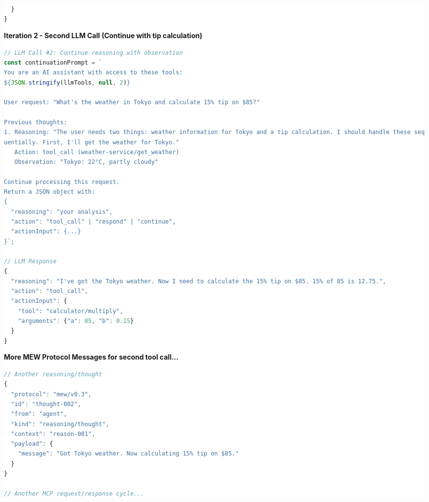 ```typescript
  }
}
```

**Iteration 2 - Second LLM Call (Continue with tip calculation)**

```typescript
// LLM Call #2: Continue reasoning with observation
const continuationPrompt = `
You are an AI assistant with access to these tools:
${JSON.stringify(llmTools, null, 2)}

User request: "What's the weather in Tokyo and calculate 15% tip on $85?"

Previous thoughts:
1. Reasoning: "The user needs two things: weather information for Tokyo and a tip calculation. I should handle these sequentially. First, I'll get the weather for Tokyo."
   Action: tool_call (weather-service/get_weather)
   Observation: "Tokyo: 22°C, partly cloudy"

Continue processing this request.
Return a JSON object with:
{
  "reasoning": "your analysis",
  "action": "tool_call" | "respond" | "continue",
  "actionInput": {...}
}`;

// LLM Response
{
  "reasoning": "I've got the Tokyo weather. Now I need to calculate the 15% tip on $85. 15% of 85 is 12.75.",
  "action": "tool_call",
  "actionInput": {
    "tool": "calculator/multiply",
    "arguments": {"a": 85, "b": 0.15}
  }
}
```

**More MEW Protocol Messages for second tool call...**

```typescript
// Another reasoning/thought
{
  "protocol": "mew/v0.3",
  "id": "thought-002",
  "from": "agent",
  "kind": "reasoning/thought",
  "context": "reason-001",
  "payload": {
    "message": "Got Tokyo weather. Now calculating 15% tip on $85."
  }
}

// Another MCP request/response cycle...
```
